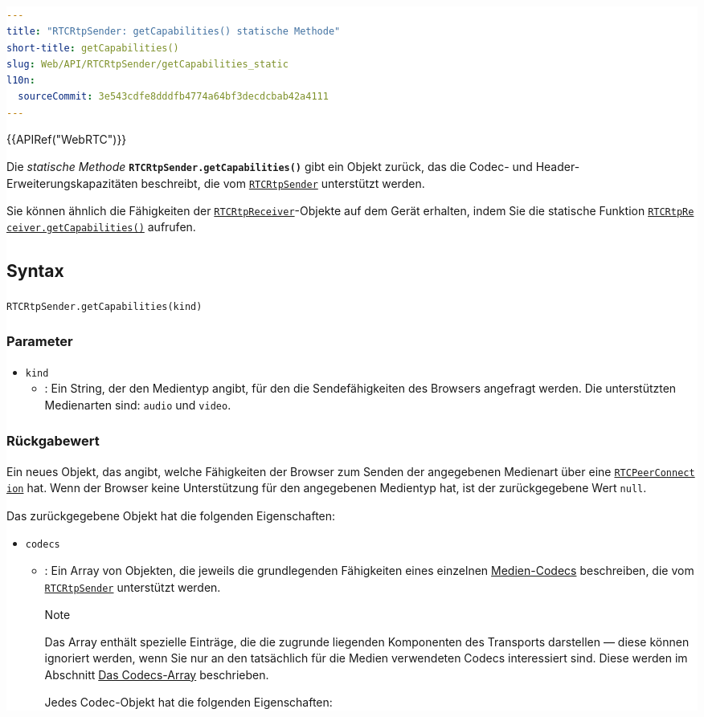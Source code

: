 ```yaml
---
title: "RTCRtpSender: getCapabilities() statische Methode"
short-title: getCapabilities()
slug: Web/API/RTCRtpSender/getCapabilities_static
l10n:
  sourceCommit: 3e543cdfe8dddfb4774a64bf3decdcbab42a4111
---
```


{{APIRef("WebRTC")}}

Die _statische Methode_ **`RTCRtpSender.getCapabilities()`** gibt ein Objekt zurück, das die Codec- und Header-Erweiterungskapazitäten beschreibt, die vom [`RTCRtpSender`](/de/docs/Web/API/RTCRtpSender) unterstützt werden.

Sie können ähnlich die Fähigkeiten der [`RTCRtpReceiver`](/de/docs/Web/API/RTCRtpReceiver)-Objekte auf dem Gerät erhalten, indem Sie die statische Funktion [`RTCRtpReceiver.getCapabilities()`](/de/docs/Web/API/RTCRtpReceiver/getCapabilities_static) aufrufen.

## Syntax

```js-nolint
RTCRtpSender.getCapabilities(kind)
```

### Parameter

- `kind`
  - : Ein String, der den Medientyp angibt, für den die Sendefähigkeiten des Browsers angefragt werden.
    Die unterstützten Medienarten sind: `audio` und `video`.

### Rückgabewert

Ein neues Objekt, das angibt, welche Fähigkeiten der Browser zum Senden der angegebenen Medienart über eine [`RTCPeerConnection`](/de/docs/Web/API/RTCPeerConnection) hat.
Wenn der Browser keine Unterstützung für den angegebenen Medientyp hat, ist der zurückgegebene Wert `null`.

Das zurückgegebene Objekt hat die folgenden Eigenschaften:

- `codecs`

  - : Ein Array von Objekten, die jeweils die grundlegenden Fähigkeiten eines einzelnen [Medien-Codecs](/de/docs/Web/Media/Guides/Formats/WebRTC_codecs) beschreiben, die vom [`RTCRtpSender`](/de/docs/Web/API/RTCRtpSender) unterstützt werden.

    > [!NOTE]
    > Das Array enthält spezielle Einträge, die die zugrunde liegenden Komponenten des Transports darstellen — diese können ignoriert werden, wenn Sie nur an den tatsächlich für die Medien verwendeten Codecs interessiert sind.
    > Diese werden im Abschnitt [Das Codecs-Array](#das_codecs-array) beschrieben.

    Jedes Codec-Objekt hat die folgenden Eigenschaften:
